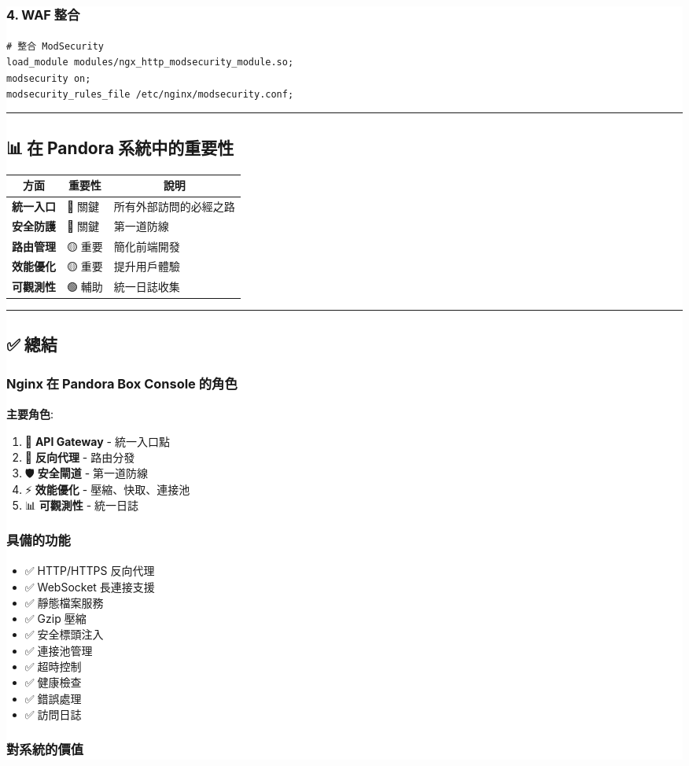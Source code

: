 ### 4. WAF 整合

```nginx
# 整合 ModSecurity
load_module modules/ngx_http_modsecurity_module.so;
modsecurity on;
modsecurity_rules_file /etc/nginx/modsecurity.conf;
```

---

## 📊 在 Pandora 系統中的重要性

| 方面 | 重要性 | 說明 |
|------|--------|------|
| **統一入口** | 🔴 關鍵 | 所有外部訪問的必經之路 |
| **安全防護** | 🔴 關鍵 | 第一道防線 |
| **路由管理** | 🟡 重要 | 簡化前端開發 |
| **效能優化** | 🟡 重要 | 提升用戶體驗 |
| **可觀測性** | 🟢 輔助 | 統一日誌收集 |

---

## ✅ 總結

### Nginx 在 Pandora Box Console 的角色

**主要角色**:
1. 🎯 **API Gateway** - 統一入口點
2. 🔀 **反向代理** - 路由分發
3. 🛡️ **安全閘道** - 第一道防線
4. ⚡ **效能優化** - 壓縮、快取、連接池
5. 📊 **可觀測性** - 統一日誌

### 具備的功能

- ✅ HTTP/HTTPS 反向代理
- ✅ WebSocket 長連接支援
- ✅ 靜態檔案服務
- ✅ Gzip 壓縮
- ✅ 安全標頭注入
- ✅ 連接池管理
- ✅ 超時控制
- ✅ 健康檢查
- ✅ 錯誤處理
- ✅ 訪問日誌

### 對系統的價值

